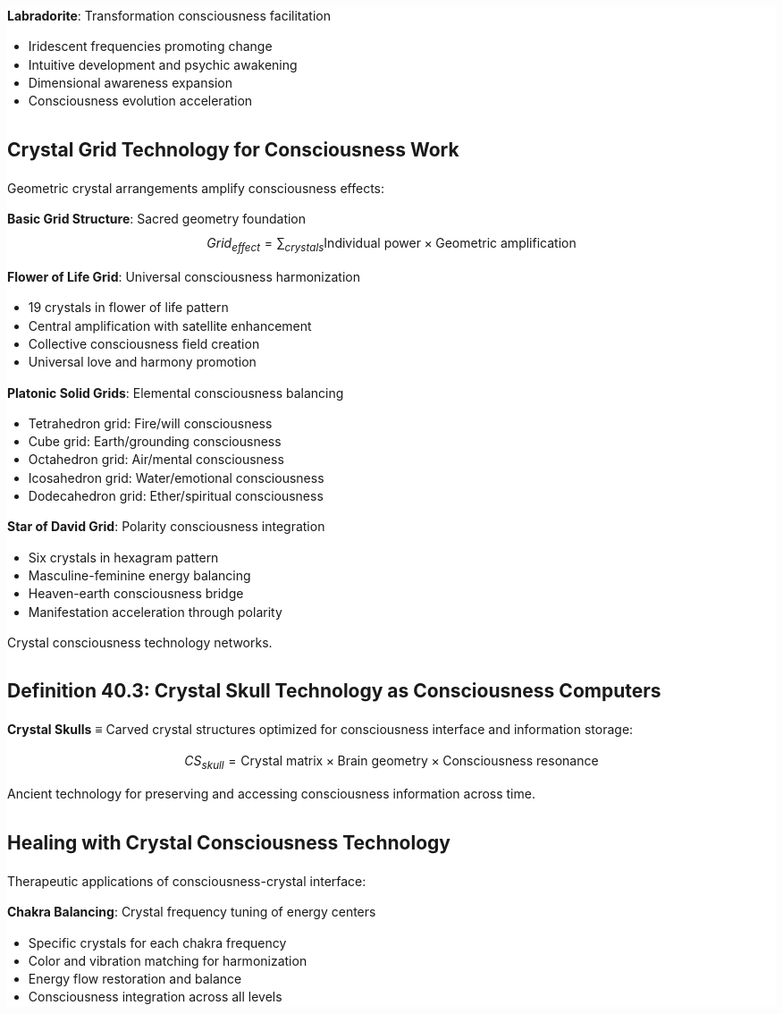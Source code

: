 **Labradorite**: Transformation consciousness facilitation
- Iridescent frequencies promoting change
- Intuitive development and psychic awakening
- Dimensional awareness expansion
- Consciousness evolution acceleration

## Crystal Grid Technology for Consciousness Work

Geometric crystal arrangements amplify consciousness effects:

**Basic Grid Structure**: Sacred geometry foundation
$$Grid_{effect} = \sum_{crystals} \text{Individual power} \times \text{Geometric amplification}$$

**Flower of Life Grid**: Universal consciousness harmonization
- 19 crystals in flower of life pattern
- Central amplification with satellite enhancement
- Collective consciousness field creation
- Universal love and harmony promotion

**Platonic Solid Grids**: Elemental consciousness balancing
- Tetrahedron grid: Fire/will consciousness
- Cube grid: Earth/grounding consciousness
- Octahedron grid: Air/mental consciousness
- Icosahedron grid: Water/emotional consciousness
- Dodecahedron grid: Ether/spiritual consciousness

**Star of David Grid**: Polarity consciousness integration
- Six crystals in hexagram pattern
- Masculine-feminine energy balancing
- Heaven-earth consciousness bridge
- Manifestation acceleration through polarity

Crystal consciousness technology networks.

## Definition 40.3: Crystal Skull Technology as Consciousness Computers

**Crystal Skulls** ≡ Carved crystal structures optimized for consciousness interface and information storage:

$$CS_{skull} = \text{Crystal matrix} \times \text{Brain geometry} \times \text{Consciousness resonance}$$

Ancient technology for preserving and accessing consciousness information across time.

## Healing with Crystal Consciousness Technology

Therapeutic applications of consciousness-crystal interface:

**Chakra Balancing**: Crystal frequency tuning of energy centers
- Specific crystals for each chakra frequency
- Color and vibration matching for harmonization
- Energy flow restoration and balance
- Consciousness integration across all levels
